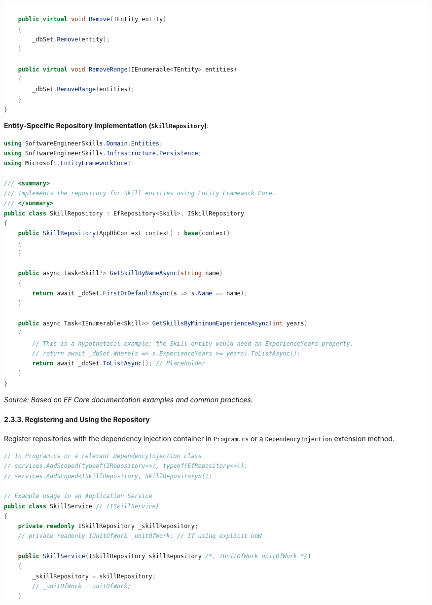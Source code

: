 ```csharp

    public virtual void Remove(TEntity entity)
    {
        _dbSet.Remove(entity);
    }

    public virtual void RemoveRange(IEnumerable<TEntity> entities)
    {
        _dbSet.RemoveRange(entities);
    }
}
```

**Entity-Specific Repository Implementation (`SkillRepository`)**:
```csharp
using SoftwareEngineerSkills.Domain.Entities;
using SoftwareEngineerSkills.Infrastructure.Persistence;
using Microsoft.EntityFrameworkCore;

/// <summary>
/// Implements the repository for Skill entities using Entity Framework Core.
/// </summary>
public class SkillRepository : EfRepository<Skill>, ISkillRepository
{
    public SkillRepository(AppDbContext context) : base(context)
    {
    }

    public async Task<Skill?> GetSkillByNameAsync(string name)
    {
        return await _dbSet.FirstOrDefaultAsync(s => s.Name == name);
    }

    public async Task<IEnumerable<Skill>> GetSkillsByMinimumExperienceAsync(int years)
    {
        // This is a hypothetical example; the Skill entity would need an ExperienceYears property.
        // return await _dbSet.Where(s => s.ExperienceYears >= years).ToListAsync();
        return await _dbSet.ToListAsync(); // Placeholder
    }
}
```
*Source: Based on EF Core documentation examples and common practices.*

#### 2.3.3. Registering and Using the Repository

Register repositories with the dependency injection container in `Program.cs` or a `DependencyInjection` extension method.

```csharp
// In Program.cs or a relevant DependencyInjection class
// services.AddScoped(typeof(IRepository<>), typeof(EfRepository<>));
// services.AddScoped<ISkillRepository, SkillRepository>();

// Example usage in an Application Service
public class SkillService // (ISkillService)
{
    private readonly ISkillRepository _skillRepository;
    // private readonly IUnitOfWork _unitOfWork; // If using explicit UoW

    public SkillService(ISkillRepository skillRepository /*, IUnitOfWork unitOfWork */)
    {
        _skillRepository = skillRepository;
        // _unitOfWork = unitOfWork;
    }

```